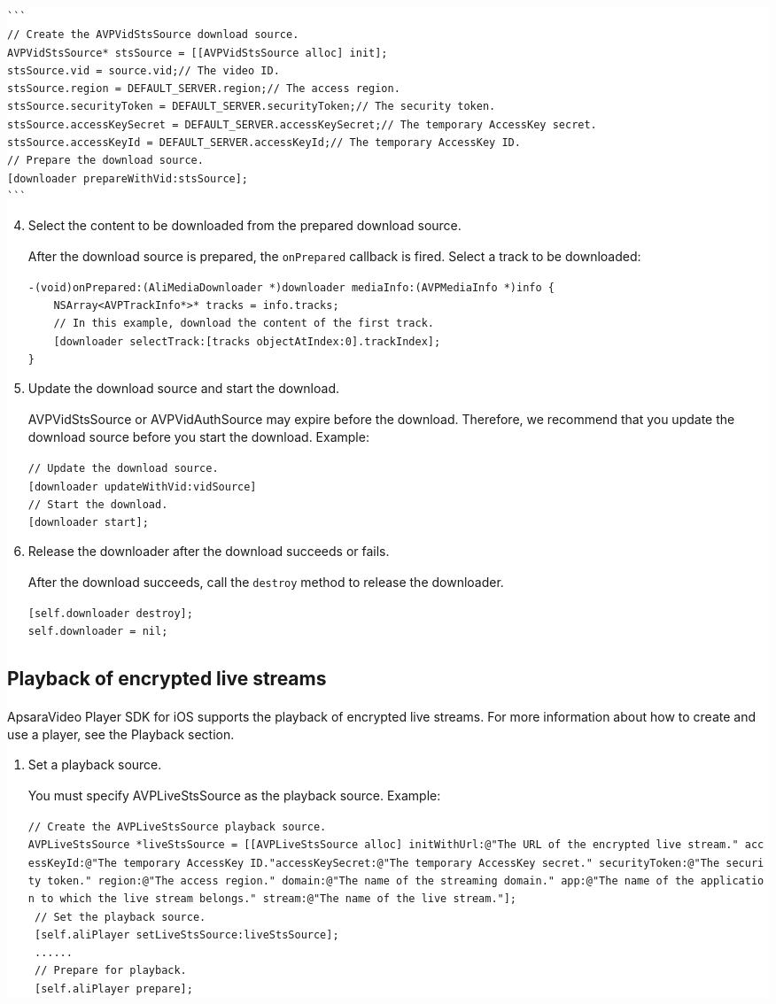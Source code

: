     ```
    // Create the AVPVidStsSource download source.
    AVPVidStsSource* stsSource = [[AVPVidStsSource alloc] init];
    stsSource.vid = source.vid;// The video ID.
    stsSource.region = DEFAULT_SERVER.region;// The access region.
    stsSource.securityToken = DEFAULT_SERVER.securityToken;// The security token.
    stsSource.accessKeySecret = DEFAULT_SERVER.accessKeySecret;// The temporary AccessKey secret.
    stsSource.accessKeyId = DEFAULT_SERVER.accessKeyId;// The temporary AccessKey ID.
    // Prepare the download source.
    [downloader prepareWithVid:stsSource];
    ```

4.  Select the content to be downloaded from the prepared download source.

    After the download source is prepared, the `onPrepared` callback is fired. Select a track to be downloaded:

    ```
    -(void)onPrepared:(AliMediaDownloader *)downloader mediaInfo:(AVPMediaInfo *)info {
        NSArray<AVPTrackInfo*>* tracks = info.tracks;
        // In this example, download the content of the first track.
        [downloader selectTrack:[tracks objectAtIndex:0].trackIndex];
    }
    ```

5.  Update the download source and start the download.

    AVPVidStsSource or AVPVidAuthSource may expire before the download. Therefore, we recommend that you update the download source before you start the download. Example:

    ```
    // Update the download source.
    [downloader updateWithVid:vidSource]
    // Start the download.
    [downloader start];
    ```

6.  Release the downloader after the download succeeds or fails.

    After the download succeeds, call the `destroy` method to release the downloader.

    ```
    [self.downloader destroy];
    self.downloader = nil;
    ```


## Playback of encrypted live streams

ApsaraVideo Player SDK for iOS supports the playback of encrypted live streams. For more information about how to create and use a player, see the Playback section.

1.  Set a playback source.

    You must specify AVPLiveStsSource as the playback source. Example:

    ```
    // Create the AVPLiveStsSource playback source.
    AVPLiveStsSource *liveStsSource = [[AVPLiveStsSource alloc] initWithUrl:@"The URL of the encrypted live stream." accessKeyId:@"The temporary AccessKey ID."accessKeySecret:@"The temporary AccessKey secret." securityToken:@"The security token." region:@"The access region." domain:@"The name of the streaming domain." app:@"The name of the application to which the live stream belongs." stream:@"The name of the live stream."];
     // Set the playback source.
     [self.aliPlayer setLiveStsSource:liveStsSource];
     ......
     // Prepare for playback.
     [self.aliPlayer prepare];
    ```
